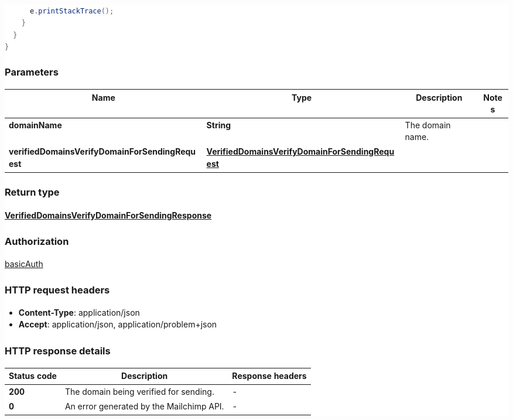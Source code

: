 ```java
      e.printStackTrace();
    }
  }
}

```

### Parameters

| Name | Type | Description  | Notes |
|------------- | ------------- | ------------- | -------------|
| **domainName** | **String**| The domain name. | |
| **verifiedDomainsVerifyDomainForSendingRequest** | [**VerifiedDomainsVerifyDomainForSendingRequest**](VerifiedDomainsVerifyDomainForSendingRequest.md)|  | |

### Return type

[**VerifiedDomainsVerifyDomainForSendingResponse**](VerifiedDomainsVerifyDomainForSendingResponse.md)

### Authorization

[basicAuth](../README.md#basicAuth)

### HTTP request headers

 - **Content-Type**: application/json
 - **Accept**: application/json, application/problem+json

### HTTP response details
| Status code | Description | Response headers |
|-------------|-------------|------------------|
| **200** | The domain being verified for sending. |  -  |
| **0** | An error generated by the Mailchimp API. |  -  |

